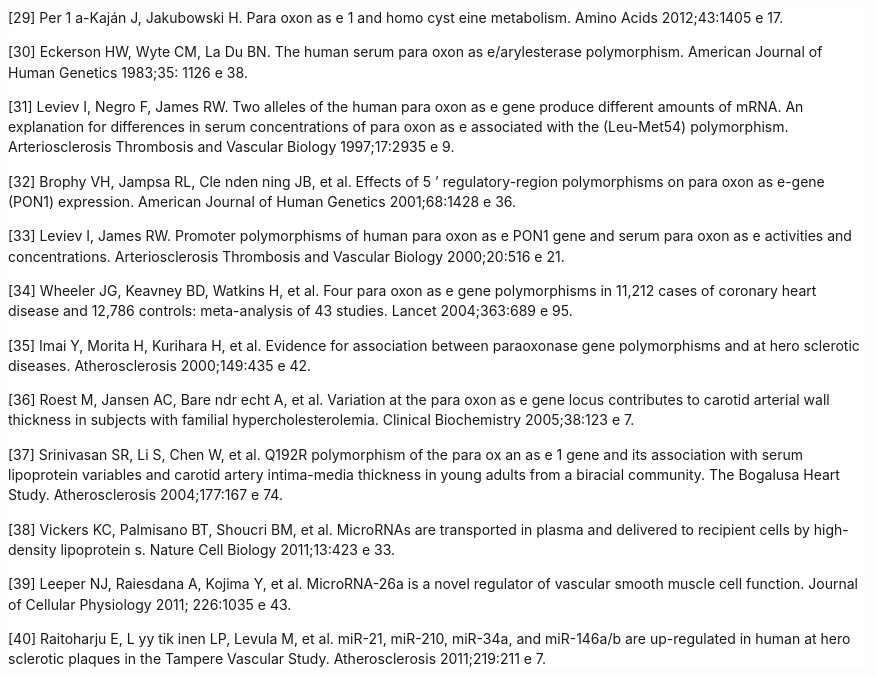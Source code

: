  [29] Per 1 a-Kaján J, Jakubowski H. Para oxon as e 1 and homo cyst eine metabolism. Amino Acids 2012;43:1405 e 17.

 [30] Eckerson HW, Wyte CM, La Du BN. The human serum para oxon as e/arylesterase polymorphism. American Journal of Human Genetics 1983;35: 1126 e 38.

 [31] Leviev I, Negro F, James RW. Two alleles of the human para oxon as e gene produce different amounts of mRNA. An explanation for differences in serum concentrations of para oxon as e associated with the (Leu-Met54) polymorphism. Arteriosclerosis Thrombosis and Vascular Biology 1997;17:2935 e 9.

 [32] Brophy VH, Jampsa RL, Cle nden ning JB, et al. Effects of 5 ’  regulatory-region polymorphisms on para oxon as e-gene (PON1) expression. American Journal of Human Genetics 2001;68:1428 e 36.

 [33] Leviev I, James RW. Promoter polymorphisms of human para oxon as e PON1 gene and serum para oxon as e activities and concentrations. Arteriosclerosis Thrombosis and Vascular Biology 2000;20:516 e 21.

 [34] Wheeler JG, Keavney BD, Watkins H, et al. Four para oxon as e gene polymorphisms in 11,212 cases of coronary heart disease and 12,786 controls: meta-analysis of 43 studies. Lancet 2004;363:689 e 95.

 [35] Imai Y, Morita H, Kurihara H, et al. Evidence for association between paraoxonase gene polymorphisms and at hero sclerotic diseases. Atherosclerosis 2000;149:435 e 42.

 [36] Roest M, Jansen AC, Bare ndr echt A, et al. Variation at the para oxon as e gene locus contributes to carotid arterial wall thickness in subjects with familial hypercholesterolemia. Clinical Biochemistry 2005;38:123 e 7.

 [37] Srinivasan SR, Li S, Chen W, et al. Q192R polymorphism of the para ox an as e 1 gene and its association with serum lipoprotein variables and carotid artery intima-media thickness in young adults from a biracial community. The Bogalusa Heart Study. Atherosclerosis 2004;177:167 e 74.

 [38] Vickers KC, Palmisano BT, Shoucri BM, et al. MicroRNAs are transported in plasma and delivered to recipient cells by high-density lipoprotein s. Nature Cell Biology 2011;13:423 e 33.

 [39] Leeper NJ, Raiesdana A, Kojima Y, et al. MicroRNA-26a is a novel regulator of vascular smooth muscle cell function. Journal of Cellular Physiology 2011; 226:1035 e 43.

 [40] Raitoharju E, L yy tik inen LP, Levula M, et al. miR-21, miR-210, miR-34a, and miR-146a/b are up-regulated in human at hero sclerotic plaques in the Tampere Vascular Study. Atherosclerosis 2011;219:211 e 7.  